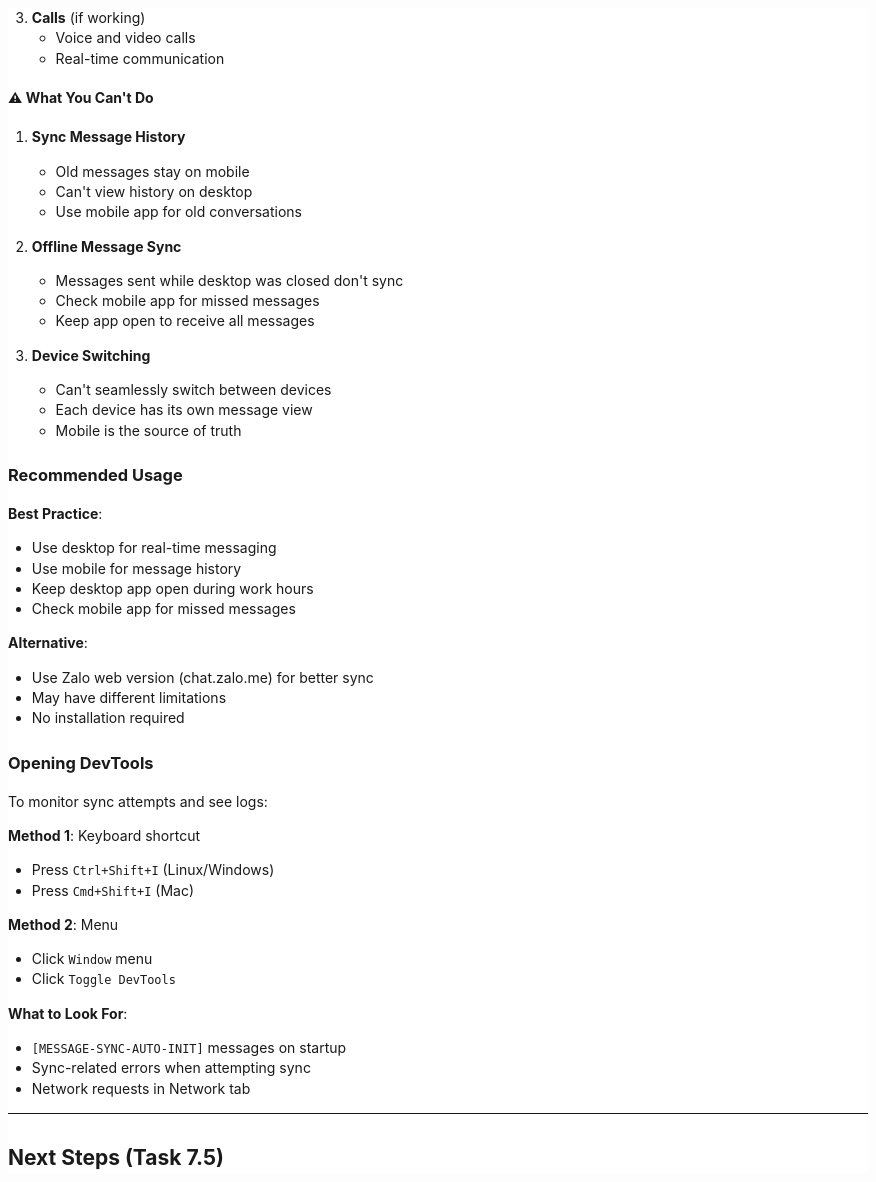 3. **Calls** (if working)
   - Voice and video calls
   - Real-time communication

#### ⚠️ What You Can't Do

1. **Sync Message History**
   - Old messages stay on mobile
   - Can't view history on desktop
   - Use mobile app for old conversations

2. **Offline Message Sync**
   - Messages sent while desktop was closed don't sync
   - Check mobile app for missed messages
   - Keep app open to receive all messages

3. **Device Switching**
   - Can't seamlessly switch between devices
   - Each device has its own message view
   - Mobile is the source of truth

### Recommended Usage

**Best Practice**:
- Use desktop for real-time messaging
- Use mobile for message history
- Keep desktop app open during work hours
- Check mobile app for missed messages

**Alternative**:
- Use Zalo web version (chat.zalo.me) for better sync
- May have different limitations
- No installation required

### Opening DevTools

To monitor sync attempts and see logs:

**Method 1**: Keyboard shortcut
- Press `Ctrl+Shift+I` (Linux/Windows)
- Press `Cmd+Shift+I` (Mac)

**Method 2**: Menu
- Click `Window` menu
- Click `Toggle DevTools`

**What to Look For**:
- `[MESSAGE-SYNC-AUTO-INIT]` messages on startup
- Sync-related errors when attempting sync
- Network requests in Network tab

---

## Next Steps (Task 7.5)
